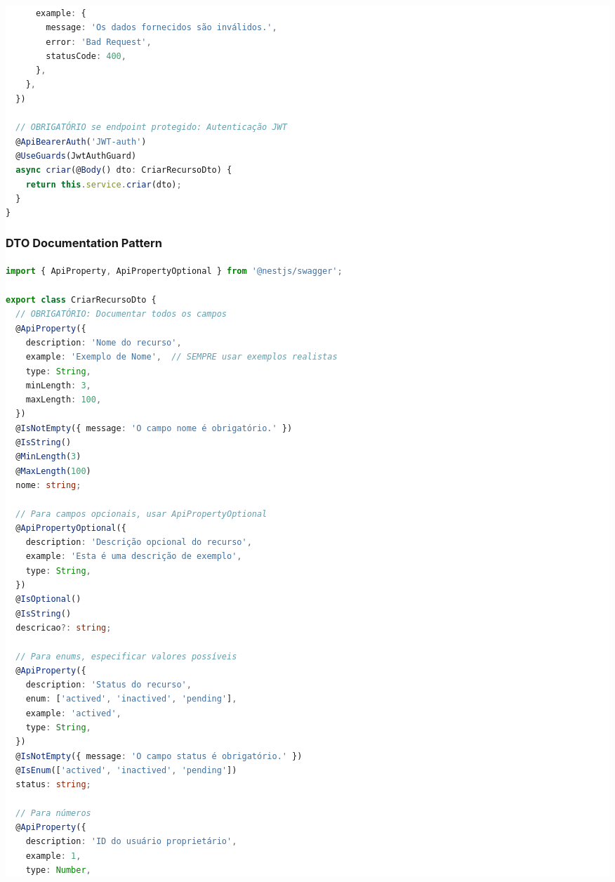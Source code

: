 ```typescript
      example: {
        message: 'Os dados fornecidos são inválidos.',
        error: 'Bad Request',
        statusCode: 400,
      },
    },
  })

  // OBRIGATÓRIO se endpoint protegido: Autenticação JWT
  @ApiBearerAuth('JWT-auth')
  @UseGuards(JwtAuthGuard)
  async criar(@Body() dto: CriarRecursoDto) {
    return this.service.criar(dto);
  }
}
```

### DTO Documentation Pattern

```typescript
import { ApiProperty, ApiPropertyOptional } from '@nestjs/swagger';

export class CriarRecursoDto {
  // OBRIGATÓRIO: Documentar todos os campos
  @ApiProperty({
    description: 'Nome do recurso',
    example: 'Exemplo de Nome',  // SEMPRE usar exemplos realistas
    type: String,
    minLength: 3,
    maxLength: 100,
  })
  @IsNotEmpty({ message: 'O campo nome é obrigatório.' })
  @IsString()
  @MinLength(3)
  @MaxLength(100)
  nome: string;

  // Para campos opcionais, usar ApiPropertyOptional
  @ApiPropertyOptional({
    description: 'Descrição opcional do recurso',
    example: 'Esta é uma descrição de exemplo',
    type: String,
  })
  @IsOptional()
  @IsString()
  descricao?: string;

  // Para enums, especificar valores possíveis
  @ApiProperty({
    description: 'Status do recurso',
    enum: ['actived', 'inactived', 'pending'],
    example: 'actived',
    type: String,
  })
  @IsNotEmpty({ message: 'O campo status é obrigatório.' })
  @IsEnum(['actived', 'inactived', 'pending'])
  status: string;

  // Para números
  @ApiProperty({
    description: 'ID do usuário proprietário',
    example: 1,
    type: Number,
```